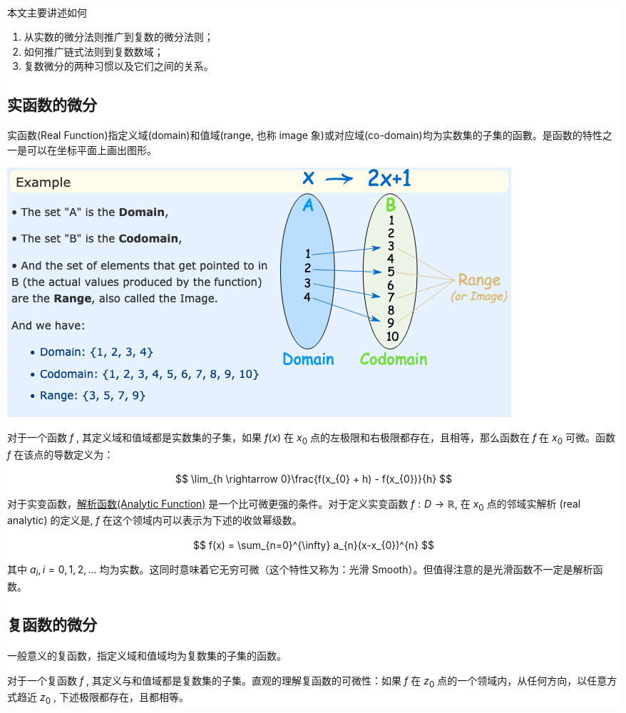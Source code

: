 
本文主要讲述如何

1. 从实数的微分法则推广到复数的微分法则；
2. 如何推广链式法则到复数数域；
3. 复数微分的两种习惯以及它们之间的关系。


## 实函数的微分

实函数(Real Function)指定义域(domain)和值域(range, 也称 image 象)或对应域(co-domain)均为实数集的子集的函數。是函数的特性之一是可以在坐标平面上画出图形。

![图片](./images/d-c.png)

对于一个函数 $f$ , 其定义域和值域都是实数集的子集，如果 $f(x)$ 在 $x_{0}$ 点的左极限和右极限都存在，且相等，那么函数在 $f$ 在 $x_{0}$ 可微。函数 $f$ 在该点的导数定义为：

$$
\lim_{h \rightarrow 0}\frac{f(x_{0} + h) - f(x_{0})}{h}
$$

对于实变函数，[解析函数(Analytic Function)](https://zh.wikipedia.org/wiki/解析函数]) 是一个比可微更强的条件。对于定义实变函数 $f: D \rightarrow \mathbb{R}$, 在 $x_{0}$ 点的邻域实解析 (real analytic) 的定义是, $f$ 在这个领域内可以表示为下述的收敛幂级数。

$$
f(x) = \sum_{n=0}^{\infty} a_{n}(x-x_{0})^{n}
$$

其中 $a_{i}, i=0, 1, 2,...$ 均为实数。这同时意味着它无穷可微（这个特性又称为：光滑 Smooth）。但值得注意的是光滑函数不一定是解析函数。

## 复函数的微分

一般意义的复函数，指定义域和值域均为复数集的子集的函数。

对于一个复函数 $f$ , 其定义与和值域都是复数集的子集。直观的理解复函数的可微性：如果 $f$ 在 $z_{0}$ 点的一个领域内，从任何方向，以任意方式趋近 $z_{0}$ , 下述极限都存在，且都相等。
